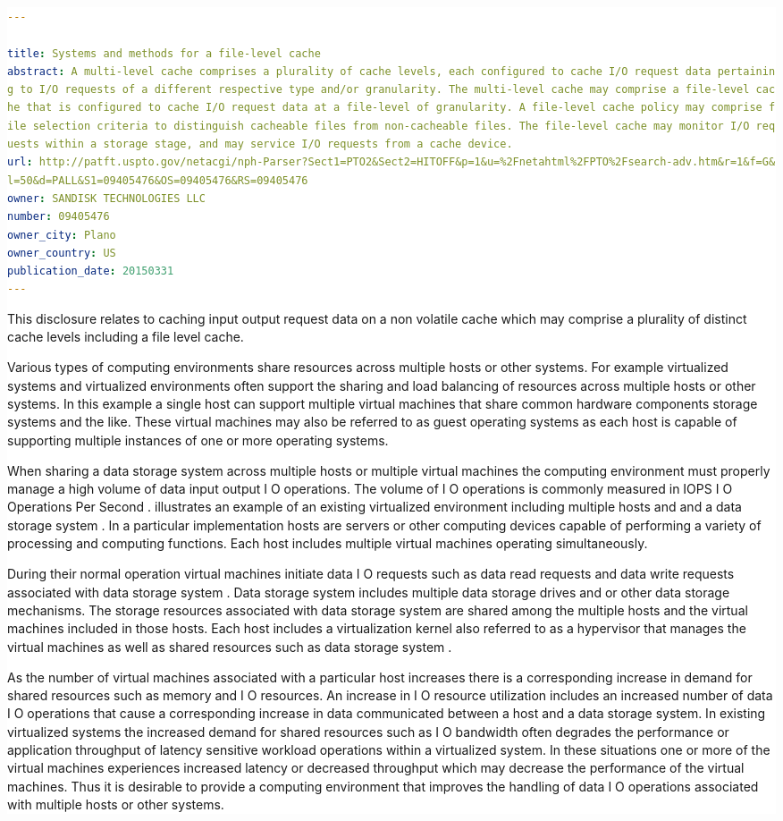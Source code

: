 ```yaml
---

title: Systems and methods for a file-level cache
abstract: A multi-level cache comprises a plurality of cache levels, each configured to cache I/O request data pertaining to I/O requests of a different respective type and/or granularity. The multi-level cache may comprise a file-level cache that is configured to cache I/O request data at a file-level of granularity. A file-level cache policy may comprise file selection criteria to distinguish cacheable files from non-cacheable files. The file-level cache may monitor I/O requests within a storage stage, and may service I/O requests from a cache device.
url: http://patft.uspto.gov/netacgi/nph-Parser?Sect1=PTO2&Sect2=HITOFF&p=1&u=%2Fnetahtml%2FPTO%2Fsearch-adv.htm&r=1&f=G&l=50&d=PALL&S1=09405476&OS=09405476&RS=09405476
owner: SANDISK TECHNOLOGIES LLC
number: 09405476
owner_city: Plano
owner_country: US
publication_date: 20150331
---
```

This disclosure relates to caching input output request data on a non volatile cache which may comprise a plurality of distinct cache levels including a file level cache.

Various types of computing environments share resources across multiple hosts or other systems. For example virtualized systems and virtualized environments often support the sharing and load balancing of resources across multiple hosts or other systems. In this example a single host can support multiple virtual machines that share common hardware components storage systems and the like. These virtual machines may also be referred to as guest operating systems as each host is capable of supporting multiple instances of one or more operating systems.

When sharing a data storage system across multiple hosts or multiple virtual machines the computing environment must properly manage a high volume of data input output I O operations. The volume of I O operations is commonly measured in IOPS I O Operations Per Second . illustrates an example of an existing virtualized environment including multiple hosts and and a data storage system . In a particular implementation hosts are servers or other computing devices capable of performing a variety of processing and computing functions. Each host includes multiple virtual machines operating simultaneously.

During their normal operation virtual machines initiate data I O requests such as data read requests and data write requests associated with data storage system . Data storage system includes multiple data storage drives and or other data storage mechanisms. The storage resources associated with data storage system are shared among the multiple hosts and the virtual machines included in those hosts. Each host includes a virtualization kernel also referred to as a hypervisor that manages the virtual machines as well as shared resources such as data storage system .

As the number of virtual machines associated with a particular host increases there is a corresponding increase in demand for shared resources such as memory and I O resources. An increase in I O resource utilization includes an increased number of data I O operations that cause a corresponding increase in data communicated between a host and a data storage system. In existing virtualized systems the increased demand for shared resources such as I O bandwidth often degrades the performance or application throughput of latency sensitive workload operations within a virtualized system. In these situations one or more of the virtual machines experiences increased latency or decreased throughput which may decrease the performance of the virtual machines. Thus it is desirable to provide a computing environment that improves the handling of data I O operations associated with multiple hosts or other systems.
